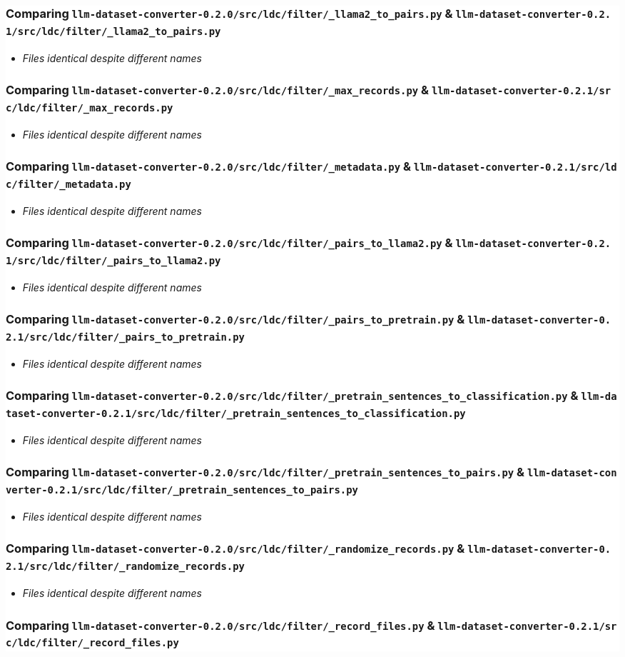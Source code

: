 ### Comparing `llm-dataset-converter-0.2.0/src/ldc/filter/_llama2_to_pairs.py` & `llm-dataset-converter-0.2.1/src/ldc/filter/_llama2_to_pairs.py`

 * *Files identical despite different names*

### Comparing `llm-dataset-converter-0.2.0/src/ldc/filter/_max_records.py` & `llm-dataset-converter-0.2.1/src/ldc/filter/_max_records.py`

 * *Files identical despite different names*

### Comparing `llm-dataset-converter-0.2.0/src/ldc/filter/_metadata.py` & `llm-dataset-converter-0.2.1/src/ldc/filter/_metadata.py`

 * *Files identical despite different names*

### Comparing `llm-dataset-converter-0.2.0/src/ldc/filter/_pairs_to_llama2.py` & `llm-dataset-converter-0.2.1/src/ldc/filter/_pairs_to_llama2.py`

 * *Files identical despite different names*

### Comparing `llm-dataset-converter-0.2.0/src/ldc/filter/_pairs_to_pretrain.py` & `llm-dataset-converter-0.2.1/src/ldc/filter/_pairs_to_pretrain.py`

 * *Files identical despite different names*

### Comparing `llm-dataset-converter-0.2.0/src/ldc/filter/_pretrain_sentences_to_classification.py` & `llm-dataset-converter-0.2.1/src/ldc/filter/_pretrain_sentences_to_classification.py`

 * *Files identical despite different names*

### Comparing `llm-dataset-converter-0.2.0/src/ldc/filter/_pretrain_sentences_to_pairs.py` & `llm-dataset-converter-0.2.1/src/ldc/filter/_pretrain_sentences_to_pairs.py`

 * *Files identical despite different names*

### Comparing `llm-dataset-converter-0.2.0/src/ldc/filter/_randomize_records.py` & `llm-dataset-converter-0.2.1/src/ldc/filter/_randomize_records.py`

 * *Files identical despite different names*

### Comparing `llm-dataset-converter-0.2.0/src/ldc/filter/_record_files.py` & `llm-dataset-converter-0.2.1/src/ldc/filter/_record_files.py`

